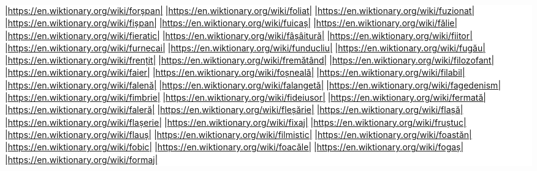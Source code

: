 |https://en.wiktionary.org/wiki/forșpan|
|https://en.wiktionary.org/wiki/foliat|
|https://en.wiktionary.org/wiki/fuzionat|
|https://en.wiktionary.org/wiki/fișpan|
|https://en.wiktionary.org/wiki/fuicaș|
|https://en.wiktionary.org/wiki/fălie|
|https://en.wiktionary.org/wiki/fieratic|
|https://en.wiktionary.org/wiki/fâșâitură|
|https://en.wiktionary.org/wiki/fiitor|
|https://en.wiktionary.org/wiki/furnecai|
|https://en.wiktionary.org/wiki/funducliu|
|https://en.wiktionary.org/wiki/fugău|
|https://en.wiktionary.org/wiki/frențit|
|https://en.wiktionary.org/wiki/fremătând|
|https://en.wiktionary.org/wiki/filozofant|
|https://en.wiktionary.org/wiki/faier|
|https://en.wiktionary.org/wiki/foșneală|
|https://en.wiktionary.org/wiki/filabil|
|https://en.wiktionary.org/wiki/falenă|
|https://en.wiktionary.org/wiki/falangetă|
|https://en.wiktionary.org/wiki/fagedenism|
|https://en.wiktionary.org/wiki/fimbrie|
|https://en.wiktionary.org/wiki/fideiusor|
|https://en.wiktionary.org/wiki/fermată|
|https://en.wiktionary.org/wiki/faleră|
|https://en.wiktionary.org/wiki/fleșărie|
|https://en.wiktionary.org/wiki/flașă|
|https://en.wiktionary.org/wiki/flașerie|
|https://en.wiktionary.org/wiki/fixaj|
|https://en.wiktionary.org/wiki/fruștuc|
|https://en.wiktionary.org/wiki/flauș|
|https://en.wiktionary.org/wiki/filmistic|
|https://en.wiktionary.org/wiki/foastăn|
|https://en.wiktionary.org/wiki/fobic|
|https://en.wiktionary.org/wiki/foacăle|
|https://en.wiktionary.org/wiki/fogaș|
|https://en.wiktionary.org/wiki/formaj|